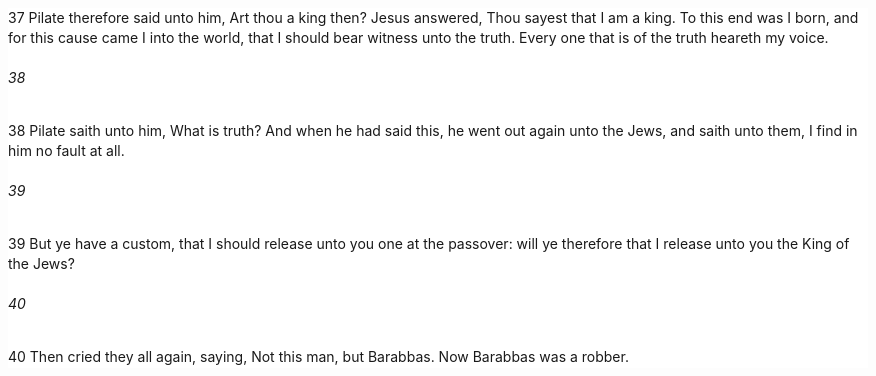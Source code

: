 37 Pilate therefore said unto him, Art thou a king then? Jesus answered, Thou sayest that I am a king. To this end was I born, and for this cause came I into the world, that I should bear witness unto the truth. Every one that is of the truth heareth my voice.
###### 38
38 Pilate saith unto him, What is truth? And when he had said this, he went out again unto the Jews, and saith unto them, I find in him no fault at all.
###### 39
39 But ye have a custom, that I should release unto you one at the passover: will ye therefore that I release unto you the King of the Jews?
###### 40
40 Then cried they all again, saying, Not this man, but Barabbas. Now Barabbas was a robber.
